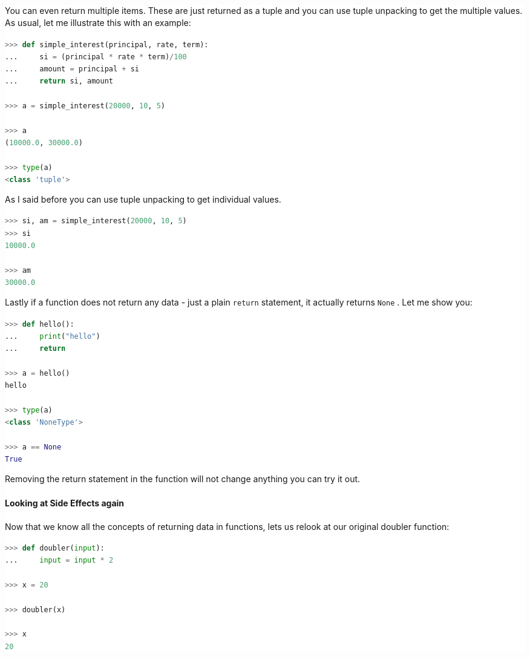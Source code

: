 You can even return multiple items. These are just returned as a tuple and you can use tuple unpacking to get the multiple values. As usual, let me illustrate this with an example:

```python
>>> def simple_interest(principal, rate, term):
...     si = (principal * rate * term)/100
...     amount = principal + si
...     return si, amount

>>> a = simple_interest(20000, 10, 5)

>>> a
(10000.0, 30000.0)

>>> type(a)
<class 'tuple'>
```

As I said before you can use tuple unpacking to get individual values.

```python
>>> si, am = simple_interest(20000, 10, 5)
>>> si
10000.0

>>> am
30000.0
```

Lastly if a function does not return any data - just a plain `return` statement, it actually returns `None` . Let me show you:

```python
>>> def hello():
...     print("hello")
...     return

>>> a = hello()
hello

>>> type(a)
<class 'NoneType'>

>>> a == None
True
```

Removing the return statement in the function will not change anything you can try it out.

#### Looking at Side Effects again

Now that we know all the concepts of returning data in functions, lets us relook at our original doubler function:

```python
>>> def doubler(input):
...     input = input * 2

>>> x = 20

>>> doubler(x)

>>> x
20
```
